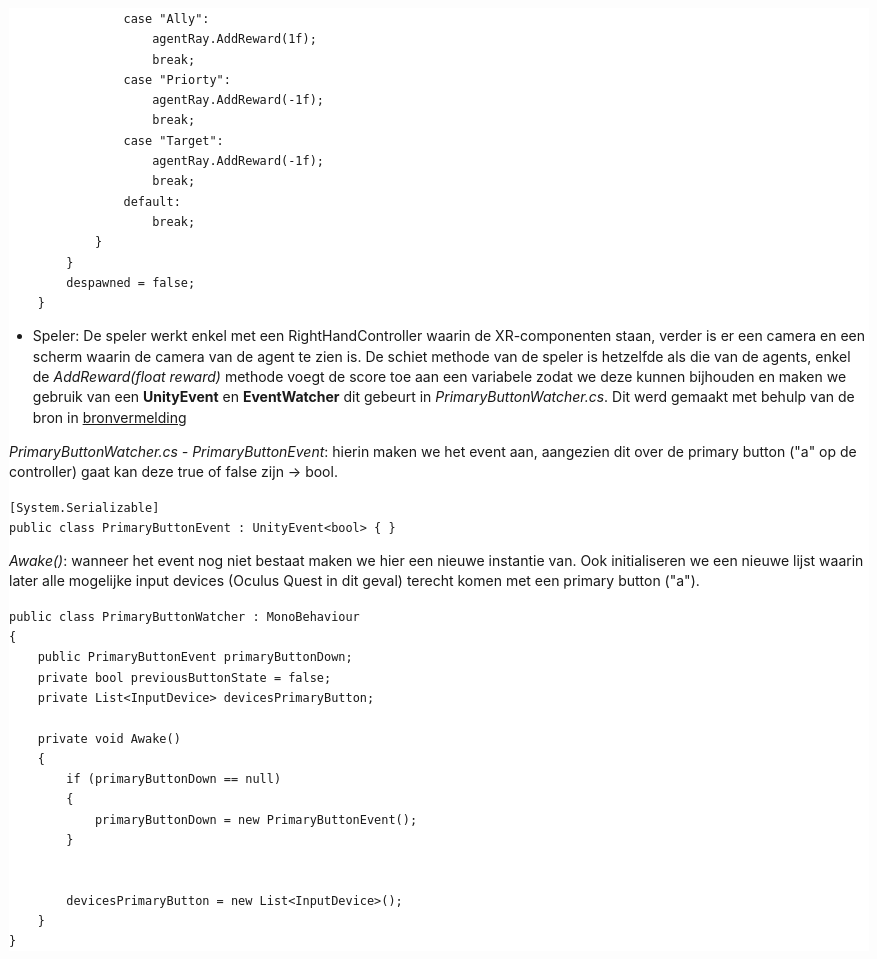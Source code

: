 ```{r}
                case "Ally":
                    agentRay.AddReward(1f);
                    break;
                case "Priorty":
                    agentRay.AddReward(-1f);
                    break;
                case "Target":
                    agentRay.AddReward(-1f);
                    break;
                default:
                    break;
            }
        }
        despawned = false;
    }
```

- Speler: De speler werkt enkel met een RightHandController waarin de XR-componenten staan, verder is er een camera en een scherm waarin de camera van de agent te zien is. De schiet methode van de speler is hetzelfde als die van de agents, enkel de _AddReward(float reward)_ methode voegt de score toe aan een variabele zodat we deze kunnen bijhouden en maken we gebruik van een **UnityEvent** en **EventWatcher** dit gebeurt in _PrimaryButtonWatcher.cs_. Dit werd gemaakt met behulp van de bron in [bronvermelding](#bronvermelding)

_PrimaryButtonWatcher.cs - PrimaryButtonEvent_: hierin maken we het event aan, aangezien dit over de primary button ("a" op de controller) gaat kan deze true of false zijn -> bool.

```{r}
[System.Serializable]
public class PrimaryButtonEvent : UnityEvent<bool> { }
```

_Awake()_: wanneer het event nog niet bestaat maken we hier een nieuwe instantie van. Ook initialiseren we een nieuwe lijst waarin later alle mogelijke input devices (Oculus Quest in dit geval) terecht komen met een primary button ("a").

```{r}
public class PrimaryButtonWatcher : MonoBehaviour
{
    public PrimaryButtonEvent primaryButtonDown;
    private bool previousButtonState = false;
    private List<InputDevice> devicesPrimaryButton;

    private void Awake()
    {
        if (primaryButtonDown == null)
        {
            primaryButtonDown = new PrimaryButtonEvent();
        }


        devicesPrimaryButton = new List<InputDevice>();
    }
}
```
